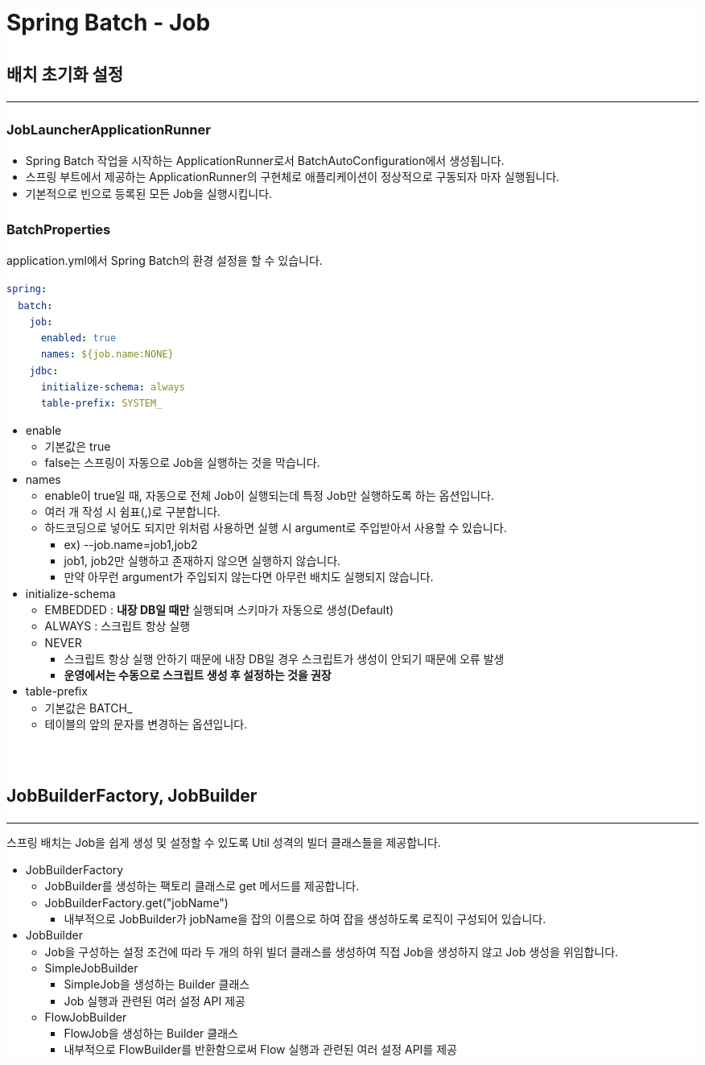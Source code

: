 # Spring Batch - Job


## 배치 초기화 설정
---
### JobLauncherApplicationRunner
+ Spring Batch 작업을 시작하는 ApplicationRunner로서 BatchAutoConfiguration에서 생성됩니다.
+ 스프링 부트에서 제공하는 ApplicationRunner의 구현체로 애플리케이션이 정상적으로 구동되자 마자 실행됩니다.
+ 기본적으로 빈으로 등록된 모든 Job을 실행시킵니다.


### BatchProperties
application.yml에서 Spring Batch의 환경 설정을 할 수 있습니다.
```yml
spring:
  batch:
    job:
      enabled: true 
      names: ${job.name:NONE} 
    jdbc:
      initialize-schema: always
      table-prefix: SYSTEM_ 
```
+ enable
    - 기본값은 true
    - false는 스프링이 자동으로 Job을 실행하는 것을 막습니다.
+ names
    - enable이 true일 때, 자동으로 전체 Job이 실행되는데 특정 Job만 실행하도록 하는 옵션입니다.
    - 여러 개 작성 시 쉼표(,)로 구분합니다.
    - 하드코딩으로 넣어도 되지만 위처럼 사용하면 실행 시 argument로 주입받아서 사용할 수 있습니다.
        - ex) \--job.name=job1,job2
        - job1, job2만 실행하고 존재하지 않으면 실행하지 않습니다.
        - 만약 아무런 argument가 주입되지 않는다면 아무런 배치도 실행되지 않습니다.
+ initialize-schema
    - EMBEDDED : __내장 DB일 때만__ 실행되며 스키마가 자동으로 생성(Default)
    - ALWAYS : 스크립트 항상 실행
    - NEVER 
        - 스크립트 항상 실행 안하기 때문에 내장 DB일 경우 스크립트가 생성이 안되기 때문에 오류 발생
        - __운영에서는 수동으로 스크립트 생성 후 설정하는 것을 권장__
+ table-prefix
    - 기본값은 BATCH_
    - 테이블의 앞의 문자를 변경하는 옵션입니다.

<Br>

## JobBuilderFactory, JobBuilder
---
스프링 배치는 Job을 쉽게 생성 및 설정할 수 있도록 Util 성격의 빌더 클래스들을 제공합니다.  
+ JobBuilderFactory
    - JobBuilder를 생성하는 팩토리 클래스로 get 메서드를 제공합니다.
    - JobBuilderFactory.get("jobName")
        - 내부적으로 JobBuilder가 jobName을 잡의 이름으로 하여 잡을 생성하도록 로직이 구성되어 있습니다.
+ JobBuilder
    - Job을 구성하는 설정 조건에 따라 두 개의 하위 빌더 클래스를 생성하여 직접 Job을 생성하지 않고 Job 생성을 위임합니다.
    - SimpleJobBuilder
        - SimpleJob을 생성하는 Builder 클래스
        - Job 실행과 관련된 여러 설정 API 제공
    - FlowJobBuilder
        - FlowJob을 생성하는 Builder 클래스
        - 내부적으로 FlowBuilder를 반환함으로써 Flow 실행과 관련된 여러 설정 API를 제공
